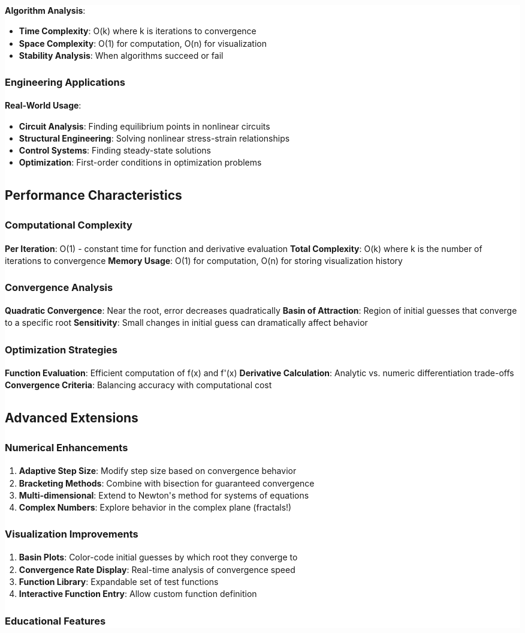 **Algorithm Analysis**:
- **Time Complexity**: O(k) where k is iterations to convergence
- **Space Complexity**: O(1) for computation, O(n) for visualization
- **Stability Analysis**: When algorithms succeed or fail

### Engineering Applications

**Real-World Usage**:
- **Circuit Analysis**: Finding equilibrium points in nonlinear circuits
- **Structural Engineering**: Solving nonlinear stress-strain relationships  
- **Control Systems**: Finding steady-state solutions
- **Optimization**: First-order conditions in optimization problems

## Performance Characteristics

### Computational Complexity

**Per Iteration**: O(1) - constant time for function and derivative evaluation
**Total Complexity**: O(k) where k is the number of iterations to convergence
**Memory Usage**: O(1) for computation, O(n) for storing visualization history

### Convergence Analysis

**Quadratic Convergence**: Near the root, error decreases quadratically
**Basin of Attraction**: Region of initial guesses that converge to a specific root
**Sensitivity**: Small changes in initial guess can dramatically affect behavior

### Optimization Strategies

**Function Evaluation**: Efficient computation of f(x) and f'(x)
**Derivative Calculation**: Analytic vs. numeric differentiation trade-offs
**Convergence Criteria**: Balancing accuracy with computational cost

## Advanced Extensions

### Numerical Enhancements

1. **Adaptive Step Size**: Modify step size based on convergence behavior
2. **Bracketing Methods**: Combine with bisection for guaranteed convergence
3. **Multi-dimensional**: Extend to Newton's method for systems of equations
4. **Complex Numbers**: Explore behavior in the complex plane (fractals!)

### Visualization Improvements

1. **Basin Plots**: Color-code initial guesses by which root they converge to
2. **Convergence Rate Display**: Real-time analysis of convergence speed
3. **Function Library**: Expandable set of test functions
4. **Interactive Function Entry**: Allow custom function definition

### Educational Features

